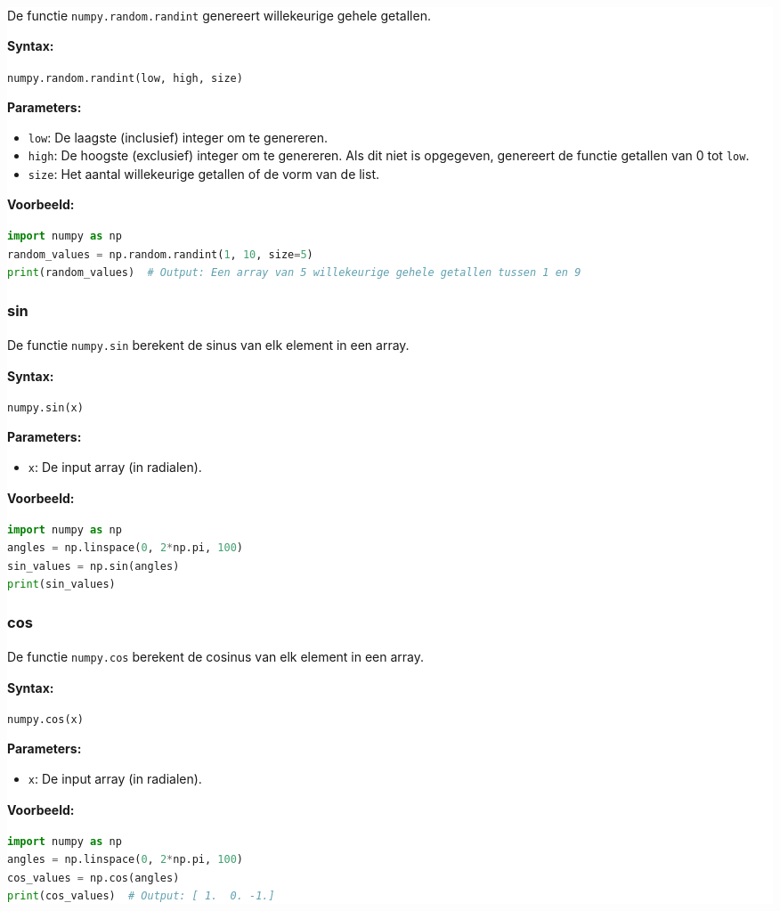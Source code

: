 De functie `numpy.random.randint` genereert willekeurige gehele getallen.

**Syntax:**

```python
numpy.random.randint(low, high, size)
```

**Parameters:**
- `low`: De laagste (inclusief) integer om te genereren.
- `high`: De hoogste (exclusief) integer om te genereren. Als dit niet is opgegeven, genereert de functie getallen van 0 tot `low`.
- `size`: Het aantal willekeurige getallen of de vorm van de list.

**Voorbeeld:**

```python
import numpy as np
random_values = np.random.randint(1, 10, size=5)
print(random_values)  # Output: Een array van 5 willekeurige gehele getallen tussen 1 en 9
```

### sin

De functie `numpy.sin` berekent de sinus van elk element in een array.

**Syntax:**

```python
numpy.sin(x)
```

**Parameters:**
- `x`: De input array (in radialen).

**Voorbeeld:**

```python
import numpy as np
angles = np.linspace(0, 2*np.pi, 100)
sin_values = np.sin(angles)
print(sin_values)
```

### cos

De functie `numpy.cos` berekent de cosinus van elk element in een array.

**Syntax:**

```python
numpy.cos(x)
```

**Parameters:**
- `x`: De input array (in radialen).

**Voorbeeld:**

```python
import numpy as np
angles = np.linspace(0, 2*np.pi, 100)
cos_values = np.cos(angles)
print(cos_values)  # Output: [ 1.  0. -1.]
```
